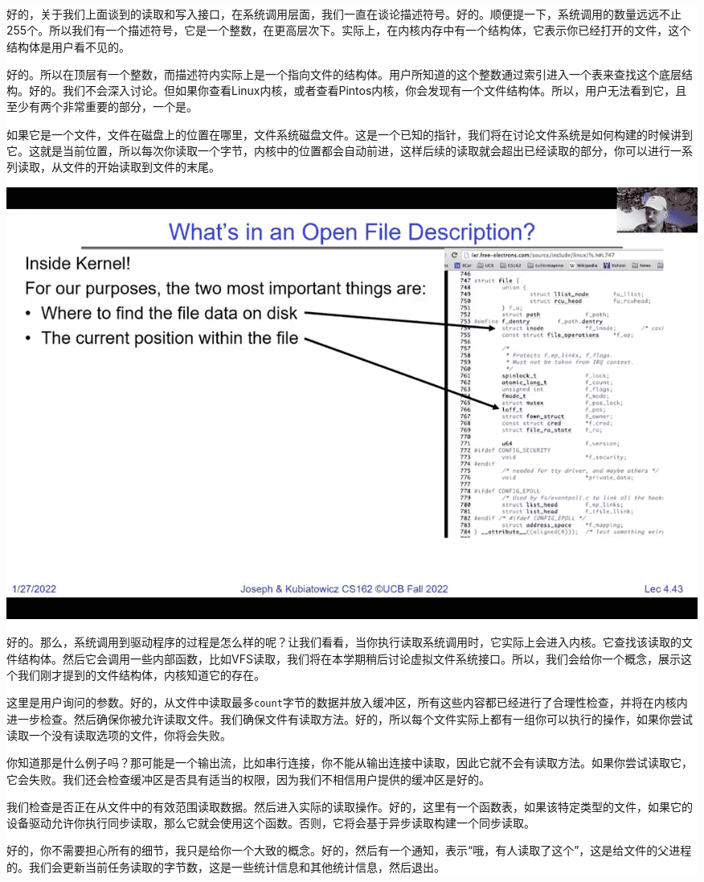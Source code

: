 好的，关于我们上面谈到的读取和写入接口，在系统调用层面，我们一直在谈论描述符号。好的。顺便提一下，系统调用的数量远远不止255个。所以我们有一个描述符号，它是一个整数，在更高层次下。实际上，在内核内存中有一个结构体，它表示你已经打开的文件，这个结构体是用户看不见的。

好的。所以在顶层有一个整数，而描述符内实际上是一个指向文件的结构体。用户所知道的这个整数通过索引进入一个表来查找这个底层结构。好的。我们不会深入讨论。但如果你查看Linux内核，或者查看Pintos内核，你会发现有一个文件结构体。所以，用户无法看到它，且至少有两个非常重要的部分，一个是。

如果它是一个文件，文件在磁盘上的位置在哪里，文件系统磁盘文件。这是一个已知的指针，我们将在讨论文件系统是如何构建的时候讲到它。这就是当前位置，所以每次你读取一个字节，内核中的位置都会自动前进，这样后续的读取就会超出已经读取的部分，你可以进行一系列读取，从文件的开始读取到文件的末尾。

![](img/b59c0e1f5f8864879bc09f46bc086ef0_20.png)

好的。那么，系统调用到驱动程序的过程是怎么样的呢？让我们看看，当你执行读取系统调用时，它实际上会进入内核。它查找该读取的文件结构体。然后它会调用一些内部函数，比如VFS读取，我们将在本学期稍后讨论虚拟文件系统接口。所以，我们会给你一个概念，展示这个我们刚才提到的文件结构体，内核知道它的存在。

这里是用户询问的参数。好的，从文件中读取最多`count`字节的数据并放入缓冲区，所有这些内容都已经进行了合理性检查，并将在内核内进一步检查。然后确保你被允许读取文件。我们确保文件有读取方法。好的，所以每个文件实际上都有一组你可以执行的操作，如果你尝试读取一个没有读取选项的文件，你将会失败。

你知道那是什么例子吗？那可能是一个输出流，比如串行连接，你不能从输出连接中读取，因此它就不会有读取方法。如果你尝试读取它，它会失败。我们还会检查缓冲区是否具有适当的权限，因为我们不相信用户提供的缓冲区是好的。

我们检查是否正在从文件中的有效范围读取数据。然后进入实际的读取操作。好的，这里有一个函数表，如果该特定类型的文件，如果它的设备驱动允许你执行同步读取，那么它就会使用这个函数。否则，它将会基于异步读取构建一个同步读取。

好的，你不需要担心所有的细节，我只是给你一个大致的概念。好的，然后有一个通知，表示“哦，有人读取了这个”，这是给文件的父进程的。我们会更新当前任务读取的字节数，这是一些统计信息和其他统计信息，然后退出。
